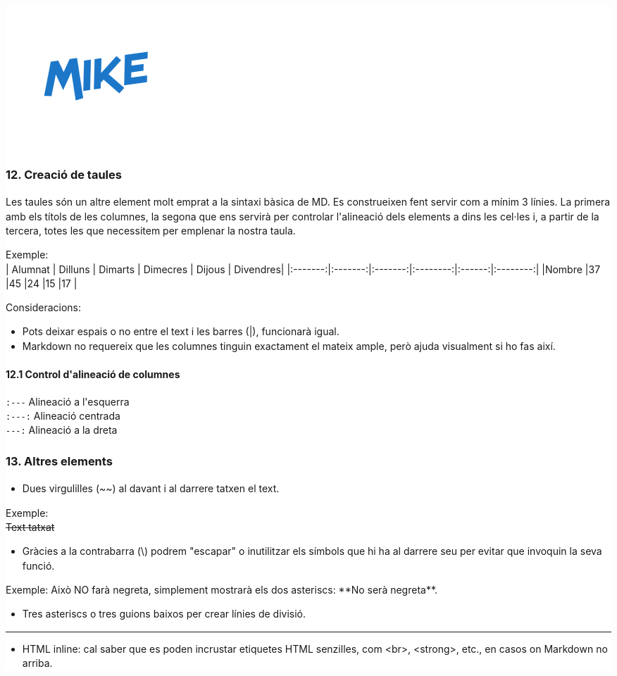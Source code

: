 ![Imatge d'exemple](./static/mike_blue_moodle_preview_rev_1.png)

### 12. Creació de taules

Les taules són un altre element molt emprat a la sintaxi bàsica de MD. Es construeixen fent servir com a mínim 3 línies. La primera amb els títols de les columnes, la segona que ens servirà per controlar l'alineació dels elements a dins les cel·les i, a partir de la tercera, totes les que necessitem per emplenar la nostra taula.

Exemple:  
| Alumnat | Dilluns | Dimarts | Dimecres | Dijous | Divendres|
|:-------:|:-------:|:-------:|:--------:|:------:|:--------:|
|Nombre   |37       |45       |24        |15      |17        |

Consideracions:

- Pots deixar espais o no entre el text i les barres (|), funcionarà igual.
- Markdown no requereix que les columnes tinguin exactament el mateix ample, però ajuda visualment si ho fas així.

#### 12.1 Control d'alineació de columnes

`:---`  Alineació a l'esquerra  
`:---:` Alineació centrada  
`---:`  Alineació a la dreta

### 13. Altres elements

- Dues virgulilles (~~) al davant i al darrere tatxen el text.  

Exemple:  
~~Text tatxat~~

- Gràcies a la contrabarra (\\) podrem "escapar" o inutilitzar els símbols que hi ha al darrere seu per evitar que invoquin la seva funció.

Exemple:
Això NO farà negreta, simplement mostrarà els dos asteriscs: \*\*No serà negreta\*\*.

- Tres asteriscs o tres guions baixos per crear línies de divisió.

___

- HTML inline: cal saber que es poden incrustar etiquetes HTML senzilles, com \<br>, \<strong>, etc., en casos on Markdown no arriba.
